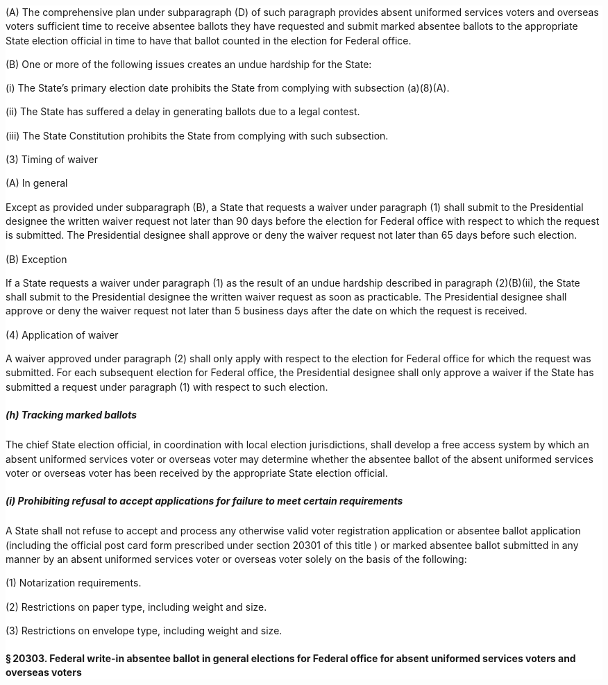(A) The comprehensive plan under subparagraph (D) of such paragraph provides absent uniformed services voters and overseas voters sufficient time to receive absentee ballots they have requested and submit marked absentee ballots to the appropriate State election official in time to have that ballot counted in the election for Federal office.

(B) One or more of the following issues creates an undue hardship for the State:

(i) The State’s primary election date prohibits the State from complying with subsection (a)(8)(A).

(ii) The State has suffered a delay in generating ballots due to a legal contest.

(iii) The State Constitution prohibits the State from complying with such subsection.

(3) Timing of waiver

(A) In general

Except as provided under subparagraph (B), a State that requests a waiver under paragraph (1) shall submit to the Presidential designee the written waiver request not later than 90 days before the election for Federal office with respect to which the request is submitted. The Presidential designee shall approve or deny the waiver request not later than 65 days before such election.

(B) Exception

If a State requests a waiver under paragraph (1) as the result of an undue hardship described in paragraph (2)(B)(ii), the State shall submit to the Presidential designee the written waiver request as soon as practicable. The Presidential designee shall approve or deny the waiver request not later than 5 business days after the date on which the request is received.

(4) Application of waiver

A waiver approved under paragraph (2) shall only apply with respect to the election for Federal office for which the request was submitted. For each subsequent election for Federal office, the Presidential designee shall only approve a waiver if the State has submitted a request under paragraph (1) with respect to such election.

##### (h) Tracking marked ballots

The chief State election official, in coordination with local election jurisdictions, shall develop a free access system by which an absent uniformed services voter or overseas voter may determine whether the absentee ballot of the absent uniformed services voter or overseas voter has been received by the appropriate State election official.

##### (i) Prohibiting refusal to accept applications for failure to meet certain requirements

A State shall not refuse to accept and process any otherwise valid voter registration application or absentee ballot application (including the official post card form prescribed under section 20301 of this title ) or marked absentee ballot submitted in any manner by an absent uniformed services voter or overseas voter solely on the basis of the following:

(1) Notarization requirements.

(2) Restrictions on paper type, including weight and size.

(3) Restrictions on envelope type, including weight and size.

#### § 20303. Federal write-in absentee ballot in general elections for Federal office for absent uniformed services voters and overseas voters
